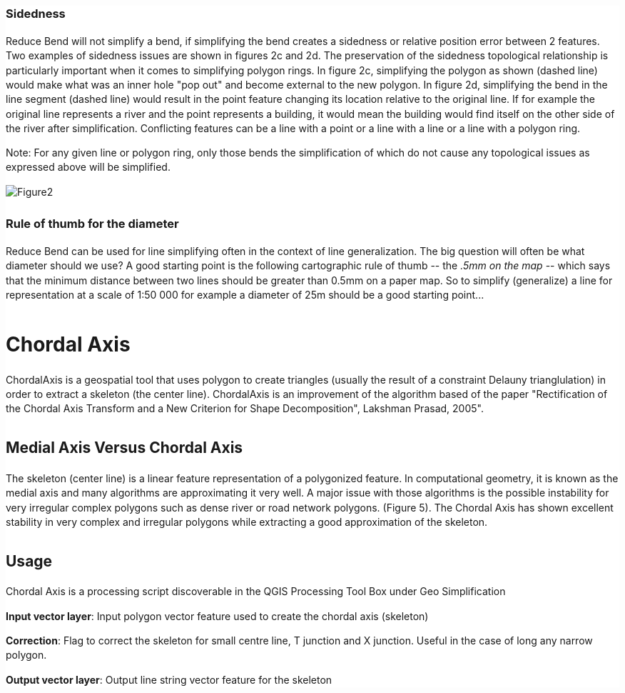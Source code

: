 ### Sidedness
Reduce Bend will not simplify a bend, if simplifying the bend creates a sidedness or relative position error between 2 features. Two examples of sidedness issues are shown in figures 2c and 2d.  The preservation of the sidedness topological relationship is particularly important when it comes to simplifying polygon rings.  In figure 2c, simplifying the polygon as shown (dashed line) would make what was an inner hole "pop out" and become external to the new polygon.  In figure 2d, simplifying the bend in the line segment (dashed line) would result in the point feature changing its location relative to the original line.  If for example the original line represents a river and the point represents a building, it would mean the building would find itself on the other side of the river after simplification.   Conflicting features can be a line with a point or a line with a line or a line with a polygon ring.

Note: For any given line or polygon ring, only those bends the simplification of which do not cause any topological issues as expressed above will be simplified.

![Figure2](/image/figure2.png)

### Rule of thumb for the diameter
Reduce Bend can be used for line simplifying often in the context of line generalization. The big question will often be what diameter should we use?  A good starting point is the following cartographic rule of thumb -- the *.5mm on the map* -- which says that the minimum distance between two lines should be greater than 0.5mm on a paper map. So to simplify (generalize) a line for representation at a scale of 1:50 000 for example a diameter of 25m should be a good starting point...

# Chordal Axis

ChordalAxis is a geospatial tool that uses polygon to create triangles (usually the result of a constraint Delauny trianglulation) in order to extract a skeleton (the center line).  ChordalAxis is an improvement of the algorithm based of the paper "Rectification of the Chordal Axis Transform and a New Criterion for Shape
Decomposition", Lakshman Prasad, 2005".

## Medial Axis Versus Chordal Axis

The skeleton (center line) is a linear feature representation of a polygonized feature. In computational geometry, it is known as the medial axis and many algorithms are approximating it very well.  A major issue with those algorithms is the possible instability for very irregular complex polygons such as dense river or road network polygons. (Figure 5).  The Chordal Axis has shown excellent stability in very complex and irregular polygons while extracting a good approximation of the skeleton.

## Usage

Chordal Axis is a processing script discoverable in the QGIS Processing Tool Box under Geo Simplification

**Input vector layer**:   Input polygon vector feature used to create the chordal axis (skeleton)

**Correction**:           Flag to correct the skeleton for small centre line, T junction and X junction. Useful in the case of long any narrow polygon. 

**Output vector layer**:  Output line string vector feature for the skeleton
